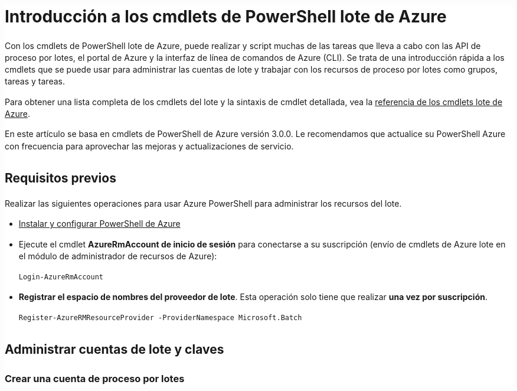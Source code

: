 <properties
   pageTitle="Introducción a PowerShell lote de Azure | Microsoft Azure"
   description="Una rápida introducción a los cmdlets de PowerShell de Azure que puede usar para administrar el servicio de proceso de Azure"
   services="batch"
   documentationCenter=""
   authors="mmacy"
   manager="timlt"
   editor=""/>

<tags
   ms.service="batch"
   ms.devlang="NA"
   ms.topic="get-started-article"
   ms.tgt_pltfrm="powershell"
   ms.workload="big-compute"
   ms.date="10/20/2016"
   ms.author="marsma"/>

# <a name="get-started-with-azure-batch-powershell-cmdlets"></a>Introducción a los cmdlets de PowerShell lote de Azure
Con los cmdlets de PowerShell lote de Azure, puede realizar y script muchas de las tareas que lleva a cabo con las API de proceso por lotes, el portal de Azure y la interfaz de línea de comandos de Azure (CLI). Se trata de una introducción rápida a los cmdlets que se puede usar para administrar las cuentas de lote y trabajar con los recursos de proceso por lotes como grupos, tareas y tareas.

Para obtener una lista completa de los cmdlets del lote y la sintaxis de cmdlet detallada, vea la [referencia de los cmdlets lote de Azure](https://msdn.microsoft.com/library/azure/mt125957.aspx).

En este artículo se basa en cmdlets de PowerShell de Azure versión 3.0.0. Le recomendamos que actualice su PowerShell Azure con frecuencia para aprovechar las mejoras y actualizaciones de servicio.

## <a name="prerequisites"></a>Requisitos previos

Realizar las siguientes operaciones para usar Azure PowerShell para administrar los recursos del lote.

* [Instalar y configurar PowerShell de Azure](../powershell-install-configure.md)

* Ejecute el cmdlet **AzureRmAccount de inicio de sesión** para conectarse a su suscripción (envío de cmdlets de Azure lote en el módulo de administrador de recursos de Azure):

    `Login-AzureRmAccount`

* **Registrar el espacio de nombres del proveedor de lote**. Esta operación solo tiene que realizar **una vez por suscripción**.

    `Register-AzureRMResourceProvider -ProviderNamespace Microsoft.Batch`

## <a name="manage-batch-accounts-and-keys"></a>Administrar cuentas de lote y claves

### <a name="create-a-batch-account"></a>Crear una cuenta de proceso por lotes
